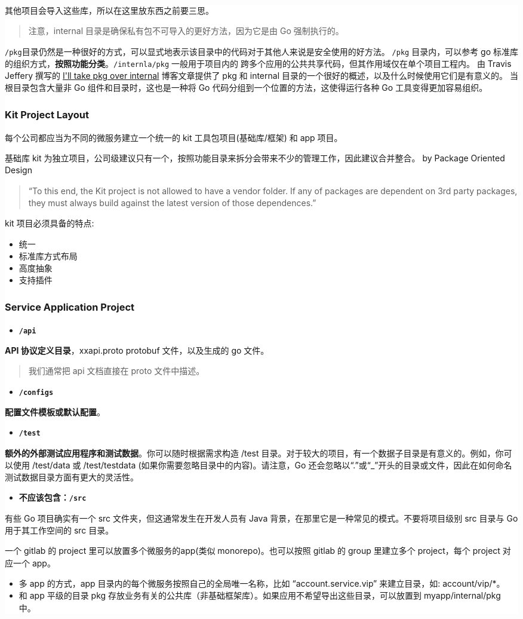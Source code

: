 

其他项目会导入这些库，所以在这里放东西之前要三思。

> 注意，internal 目录是确保私有包不可导入的更好方法，因为它是由 Go 强制执行的。

`/pkg`目录仍然是一种很好的方式，可以显式地表示该目录中的代码对于其他人来说是安全使用的好方法。
`/pkg` 目录内，可以参考 go 标准库的组织方式，**按照功能分类**。`/internla/pkg` 一般用于项目内的 跨多个应用的公共共享代码，但其作用域仅在单个项目工程内。
由 Travis Jeffery  撰写的 [I'll take pkg over internal](https://travisjeffery.com/b/2019/11/i-ll-take-pkg-over-internal/) 博客文章提供了 pkg 和 internal 目录的一个很好的概述，以及什么时候使用它们是有意义的。
当根目录包含大量非 Go 组件和目录时，这也是一种将 Go 代码分组到一个位置的方法，这使得运行各种 Go 工具变得更加容易组织。



### Kit Project Layout

每个公司都应当为不同的微服务建立一个统一的 kit 工具包项目(基础库/框架) 和 app 项目。

基础库 kit 为独立项目，公司级建议只有一个，按照功能目录来拆分会带来不少的管理工作，因此建议合并整合。
by Package Oriented Design

> “To this end, the Kit project is not allowed to have a vendor folder. If any of packages are dependent on 3rd party packages, they must always build against the latest version of those dependences.”

kit 项目必须具备的特点: 

* 统一
* 标准库方式布局
* 高度抽象
* 支持插件



### Service Application Project

* **`/api`**

**API 协议定义目录**，xxapi.proto protobuf 文件，以及生成的 go 文件。

> 我们通常把 api 文档直接在 proto 文件中描述。

* **`/configs`**

**配置文件模板或默认配置**。

* **`/test`**

**额外的外部测试应用程序和测试数据**。你可以随时根据需求构造 /test 目录。对于较大的项目，有一个数据子目录是有意义的。例如，你可以使用 /test/data 或 /test/testdata (如果你需要忽略目录中的内容)。请注意，Go 还会忽略以“.”或“_”开头的目录或文件，因此在如何命名测试数据目录方面有更大的灵活性。

* **不应该包含：`/src`**

有些 Go 项目确实有一个 src 文件夹，但这通常发生在开发人员有 Java 背景，在那里它是一种常见的模式。不要将项目级别 src 目录与 Go 用于其工作空间的 src 目录。



一个 gitlab 的 project 里可以放置多个微服务的app(类似 monorepo)。也可以按照 gitlab 的 group 里建立多个 project，每个 project 对应一个 app。

* 多 app 的方式，app 目录内的每个微服务按照自己的全局唯一名称，比如 “account.service.vip” 来建立目录，如: account/vip/*。
* 和 app 平级的目录 pkg 存放业务有关的公共库（非基础框架库）。如果应用不希望导出这些目录，可以放置到 myapp/internal/pkg 中。
